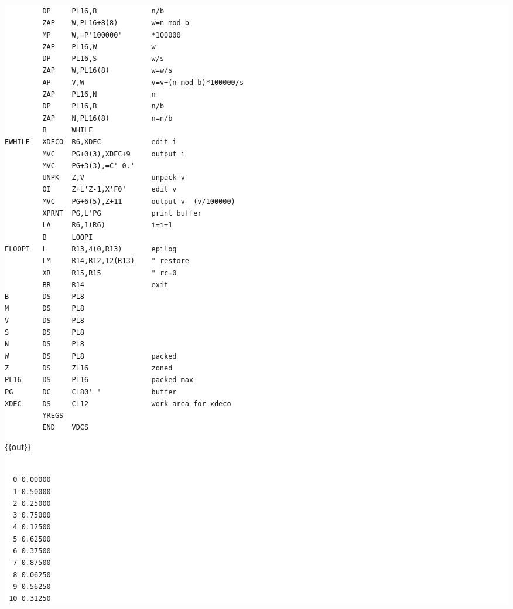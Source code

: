```360asm
         DP     PL16,B             n/b
         ZAP    W,PL16+8(8)        w=n mod b 
         MP     W,=P'100000'       *100000
         ZAP    PL16,W             w
         DP     PL16,S             w/s
         ZAP    W,PL16(8)          w=w/s
         AP     V,W                v=v+(n mod b)*100000/s
         ZAP    PL16,N             n
         DP     PL16,B             n/b
         ZAP    N,PL16(8)          n=n/b
         B      WHILE
EWHILE   XDECO  R6,XDEC            edit i
         MVC    PG+0(3),XDEC+9     output i
         MVC    PG+3(3),=C' 0.'
         UNPK   Z,V                unpack v
         OI     Z+L'Z-1,X'F0'      edit v
         MVC    PG+6(5),Z+11       output v  (v/100000)
         XPRNT  PG,L'PG            print buffer
         LA     R6,1(R6)           i=i+1
         B      LOOPI
ELOOPI   L      R13,4(0,R13)       epilog 
         LM     R14,R12,12(R13)    " restore
         XR     R15,R15            " rc=0
         BR     R14                exit
B        DS     PL8
M        DS     PL8
V        DS     PL8
S        DS     PL8
N        DS     PL8
W        DS     PL8                packed 
Z        DS     ZL16               zoned
PL16     DS     PL16               packed max
PG       DC     CL80' '            buffer
XDEC     DS     CL12               work area for xdeco
         YREGS
         END    VDCS
```

{{out}}

```txt

  0 0.00000
  1 0.50000
  2 0.25000
  3 0.75000
  4 0.12500
  5 0.62500
  6 0.37500
  7 0.87500
  8 0.06250
  9 0.56250
 10 0.31250

```
